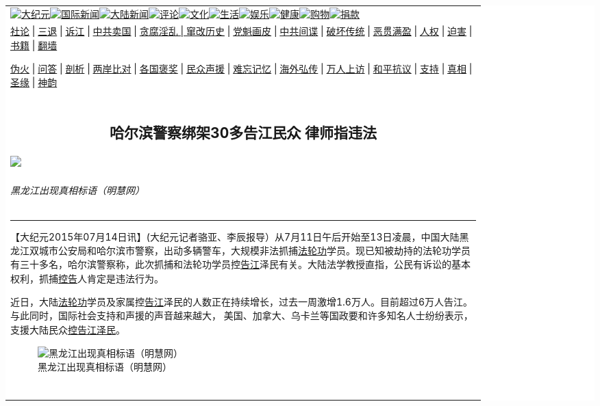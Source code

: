 <a name="1" id="1" target="_blank"></a><span id="1"></span>
<table border="0"><tr><td colspan="2" VALIGN=TOP><a href="https://github.com/asdfghy6/djy/blob/master/gb/nsc413.md#1"><img src="https://raw.githubusercontent.com/asdfghy6/1/master/t/djy/1.jpg" title="大纪元"></a><a href="https://github.com/asdfghy6/djy/blob/master/gb/n24hr.md#1"><img src="https://raw.githubusercontent.com/asdfghy6/1/master/t/djy/3.jpg" title="国际新闻"></a><a href="https://github.com/asdfghy6/djy/blob/master/gb/nsc413.md#1"><img src="https://raw.githubusercontent.com/asdfghy6/1/master/t/djy/4.jpg" title="大陆新闻"></a><a href="https://github.com/asdfghy6/djy/blob/master/gb/news392.md#1"><img src="https://raw.githubusercontent.com/asdfghy6/1/master/t/djy/5.jpg" title="评论"></a><a href="https://github.com/asdfghy6/djy/blob/master/gb/news2007.md#1"><img src="https://raw.githubusercontent.com/asdfghy6/1/master/t/djy/6.jpg" title="文化"></a><a href="https://github.com/asdfghy6/djy/blob/master/gb/news2008.md#1"><img src="https://raw.githubusercontent.com/asdfghy6/1/master/t/djy/7.jpg" title="生活"></a><a href="https://github.com/asdfghy6/djy/blob/master/gb/ncyule.md#1"><img src="https://raw.githubusercontent.com/asdfghy6/1/master/t/djy/8.jpg" title="娱乐"></a><a href="https://github.com/asdfghy6/djy/blob/master/gb/nsc1002.md#1"><img src="https://raw.githubusercontent.com/asdfghy6/1/master/t/djy/9.jpg" title="健康"><a href="https://www.youlucky.com"><img src="https://raw.githubusercontent.com/asdfghy6/1/master/t/djy/10.jpg" title="购物"></a><a href="https://www.supportepoch.org/donation?utm_medium=epochtimes&utm_source=referral&utm_campaign=donate_button_djyhomepage"><img src="https://raw.githubusercontent.com/asdfghy6/1/master/t/djy/12.jpg" title="捐款"></a></td></tr>
<tr><td colspan="2" VALIGN=TOP><a target="_blank" href="https://git.io/fjCRf">社论</a> | <a target="_blank" href="https://github.com/asdfghy6/djy/blob/master/gb/nf5657.md#1">三退</a> | <a target="_blank" href="https://github.com/asdfghy6/djy/blob/master/gb/nf6123.md#1">诉江</a> | <a target="_blank" href="https://github.com/asdfghy6/djy/blob/master/gb/nf1176117.md#1">中共卖国</a> | <a target="_blank" href="https://github.com/asdfghy6/djy/blob/master/gb/nf5773.md#1">贪腐淫乱 | <a target="_blank" href="https://github.com/asdfghy6/djy/blob/master/gb/nf1176115.md#1">窜改历史</a> | <a target="_blank" href="https://github.com/asdfghy6/djy/blob/master/gb/nf1176107.md#1">党魁画皮</a> | <a target="_blank" href="https://github.com/asdfghy6/djy/blob/master/gb/nf1320400.md#1">中共间谍</a> | <a target="_blank" href="https://github.com/asdfghy6/djy/blob/master/gb/nf1176114.md#1">破坏传统</a> | <a target="_blank" href="https://github.com/asdfghy6/djy/blob/master/gb/nf5287.md#1">恶贯满盈</a> | <a target="_blank" href="https://github.com/asdfghy6/djy/blob/master/gb/ncid278.md#1">人权</a> | <a target="_blank" href="https://github.com/asdfghy6/djy/blob/master/gb/nf1176111.md#1">迫害</a> | <a target="_blank" href="https://github.com/asdfghy6/djy/blob/master/gb/nf1235328.md#1">书籍</a> | <a target="_blank" href="https://github.com/asdfghy6/fq/blob/master/README.md?zsrh#1">翻墙</a></p><p><a target="_blank" href="https://github.com/asdfghy6/djy/blob/master/gb/nf5562.md#1">伪火</a> | <a target="_blank" href="https://github.com/asdfghy6/djy/blob/master/gb/nf4378.md#1">问答</a> | <a target="_blank" href="https://github.com/asdfghy6/djy/blob/master/gb/nf5792.md#1">剖析</a> | <a target="_blank" href="https://github.com/asdfghy6/djy/blob/master/gb/nf5735.md#1">两岸比对</a> | <a target="_blank" href="https://github.com/asdfghy6/djy/blob/master/gb/nf6119.md#1">各国褒奖</a> | <a target="_blank" href="https://github.com/asdfghy6/djy/blob/master/gb/nf6120.md#1">民众声援</a> | <a target="_blank" href="https://github.com/asdfghy6/djy/blob/master/gb/nf1188594.md#1">难忘记忆</a> | <a target="_blank" href="https://github.com/asdfghy6/djy/blob/master/gb/nf3180.md#1">海外弘传</a> | <a target="_blank" href="https://github.com/asdfghy6/djy/blob/master/gb/nf5410.md#1">万人上访</a> | <a target="_blank" href="https://github.com/asdfghy6/ntdtv/blob/master/gb/prog1530_1.md#1">和平抗议</a> | <a target="_blank" href="https://github.com/asdfghy6/djy/blob/master/gb/nf4386.md#1">支持</a> | <a target="_blank" href="https://github.com/asdfghy6/djy/blob/master/gb/nf4389.md#1">真相</a> | <a target="_blank" href="https://github.com/asdfghy6/djy/blob/master/gb/nf5790.md#1">圣缘</a> | <a target="_blank" href="https://github.com/asdfghy6/djy/blob/master/gb/nf4786.md#1">神韵</a></td></tr>
<tr><td VALIGN=TOP width="626"><h2 align=center>哈尔滨警察绑架30多告江民众 律师指违法</h2>
<img src="http://i.epochtimes.com/assets/uploads/2015/07/1506121002362192-600x400.jpg" />
<h6>黑龙江出现真相标语（明慧网）
</h6>
<hr>
<p>【大纪元2015年07月14日讯】(大纪元记者骆亚、李辰报导）从7月11日午后开始至13日凌晨，中国大陆黑龙江双城市公安局和哈尔滨市警察，出动多辆警车，大规模非法抓捕<a href="https://github.com/asdfghy6/djy/blob/master/gb/tag/%E6%B3%95%E8%BD%AE%E5%8A%9F.md">法轮功</a>学员。现已知被劫持的法轮功学员有三十多名，哈尔滨警察称，此次抓捕和法轮功学员控<a href="https://github.com/asdfghy6/djy/blob/master/gb/tag/%E5%91%8A%E6%B1%9F.md">告江</a>泽民有关。大陆法学教授直指，公民有诉讼的基本权利，抓捕<a href="https://github.com/asdfghy6/djy/blob/master/gb/tag/%E6%8E%A7%E5%91%8A.md">控告</a>人肯定是违法行为。</p>
<p>近日，大陆<a href="https://github.com/asdfghy6/djy/blob/master/gb/tag/%E6%B3%95%E8%BD%AE%E5%8A%9F.md">法轮功</a>学员及家属控<a href="https://github.com/asdfghy6/djy/blob/master/gb/tag/%E5%91%8A%E6%B1%9F.md">告江</a>泽民的人数正在持续增长，过去一周激增1.6万人。目前超过6万人告江。与此同时，国际社会支持和声援的声音越来越大， 美国、加拿大、乌卡兰等国政要和许多知名人士纷纷表示，支援大陆民众<a href="https://github.com/asdfghy6/djy/blob/master/gb/tag/%E6%8E%A7%E5%91%8A.md">控告</a><a href="https://github.com/asdfghy6/djy/blob/master/gb/tag/%E6%B1%9F%E6%B3%BD%E6%B0%91.md">江泽民</a>。</p>
<p>
	<figure id="attachment_5892263" style="width: 600px" class="wp-caption aligncenter"><img src="http://i.epochtimes.com/assets/uploads/2015/07/1506121004022192-600x455.jpg" alt="黑龙江出现真相标语（明慧网）" title="黑龙江出现真相标语（明慧网）" width="600" b="455"
	class="size-large wp-image-5892263" /></a><figcaption class="wp-caption-text">黑龙江出现真相标语（明慧网）</figcaption></figure><br />